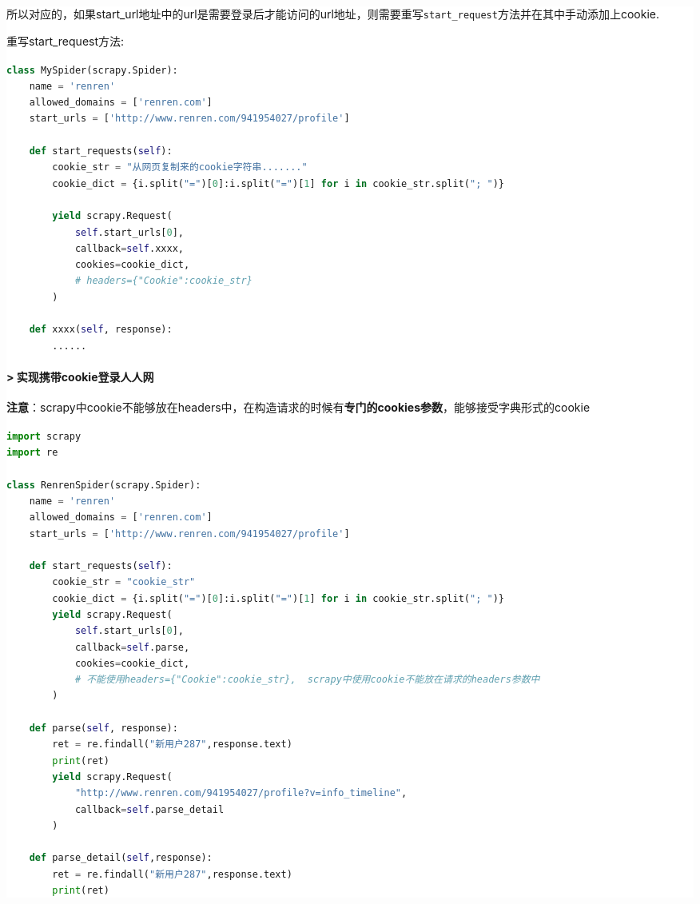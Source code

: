 所以对应的，如果start_url地址中的url是需要登录后才能访问的url地址，则需要重写`start_request`方法并在其中手动添加上cookie.

重写start_request方法:

```python
class MySpider(scrapy.Spider):
    name = 'renren'
    allowed_domains = ['renren.com']
    start_urls = ['http://www.renren.com/941954027/profile']

    def start_requests(self):
        cookie_str = "从网页复制来的cookie字符串......."
        cookie_dict = {i.split("=")[0]:i.split("=")[1] for i in cookie_str.split("; ")}

        yield scrapy.Request(
            self.start_urls[0],
            callback=self.xxxx,
            cookies=cookie_dict,
            # headers={"Cookie":cookie_str}
        )

    def xxxx(self, response):
    	......
```




#### > 实现携带cookie登录人人网

**注意**：scrapy中cookie不能够放在headers中，在构造请求的时候有**专门的cookies参数**，能够接受字典形式的cookie

```python
import scrapy
import re

class RenrenSpider(scrapy.Spider):
    name = 'renren'
    allowed_domains = ['renren.com']
    start_urls = ['http://www.renren.com/941954027/profile']

    def start_requests(self):
        cookie_str = "cookie_str"
        cookie_dict = {i.split("=")[0]:i.split("=")[1] for i in cookie_str.split("; ")}
        yield scrapy.Request(
            self.start_urls[0],
            callback=self.parse,
            cookies=cookie_dict,
            # 不能使用headers={"Cookie":cookie_str},  scrapy中使用cookie不能放在请求的headers参数中
        )

    def parse(self, response):
        ret = re.findall("新用户287",response.text)
        print(ret)
        yield scrapy.Request(
            "http://www.renren.com/941954027/profile?v=info_timeline",
            callback=self.parse_detail
        )

    def parse_detail(self,response):
        ret = re.findall("新用户287",response.text)
        print(ret)
```
